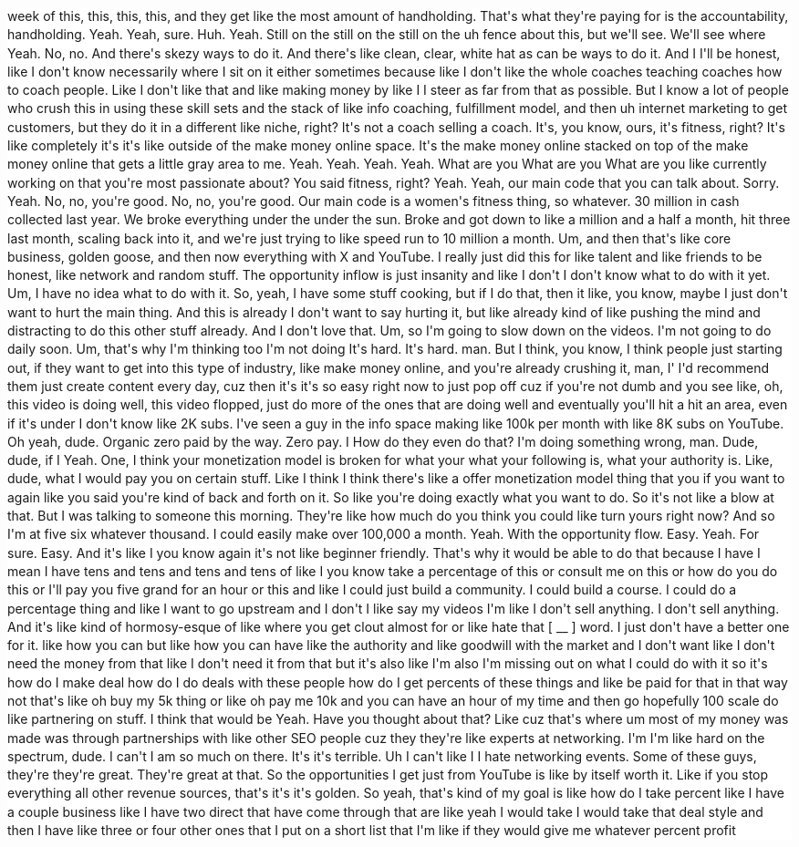 week of this, this, this, this, and they get like the most amount of handholding. That's what they're paying for is the accountability, handholding. Yeah. Yeah, sure. Huh. Yeah. Still on the still on the still on the uh fence about this, but we'll see. We'll see where Yeah. No, no. And there's skezy ways to do it. And there's like clean, clear, white hat as can be ways to do it. And I I'll be honest, like I don't know necessarily where I sit on it either sometimes because like I don't like the whole coaches teaching coaches how to coach people. Like I don't like that and like making money by like I I steer as far from that as possible. But I know a lot of people who crush this in using these skill sets and the stack of like info coaching, fulfillment model, and then uh internet marketing to get customers, but they do it in a different like niche, right? It's not a coach selling a coach. It's, you know, ours, it's fitness, right? It's like completely it's it's like outside of the make money online space. It's the make money online stacked on top of the make money online that gets a little gray area to me. Yeah. Yeah. Yeah. Yeah. What are you What are you What are you like currently working on that you're most passionate about? You said fitness, right? Yeah. Yeah, our main code that you can talk about. Sorry. Yeah. No, no, you're good. No, no, you're good. Our main code is a women's fitness thing, so whatever. 30 million in cash collected last year. We broke everything under the under the sun. Broke and got down to like a million and a half a month, hit three last month, scaling back into it, and we're just trying to like speed run to 10 million a month. Um, and then that's like core business, golden goose, and then now everything with X and YouTube. I really just did this for like talent and like friends to be honest, like network and random stuff. The opportunity inflow is just insanity and like I don't I don't know what to do with it yet. Um, I have no idea what to do with it. So, yeah, I have some stuff cooking, but if I do that, then it like, you know, maybe I just don't want to hurt the main thing. And this is already I don't want to say hurting it, but like already kind of like pushing the mind and distracting to do this other stuff already. And I don't love that. Um, so I'm going to slow down on the videos. I'm not going to do daily soon. Um, that's why I'm thinking too I'm not doing It's hard. It's hard. man. But I think, you know, I think people just starting out, if they want to get into this type of industry, like make money online, and you're already crushing it, man, I' I'd recommend them just create content every day, cuz then it's it's so easy right now to just pop off cuz if you're not dumb and you see like, oh, this video is doing well, this video flopped, just do more of the ones that are doing well and eventually you'll hit a hit an area, even if it's under I don't know like 2K subs. I've seen a guy in the info space making like 100k per month with like 8K subs on YouTube. Oh yeah, dude. Organic zero paid by the way. Zero pay. I How do they even do that? I'm doing something wrong, man. Dude, dude, if I Yeah. One, I think your monetization model is broken for what your what your following is, what your authority is. Like, dude, what I would pay you on certain stuff. Like I think I think there's like a offer monetization model thing that you if you want to again like you said you're kind of back and forth on it. So like you're doing exactly what you want to do. So it's not like a blow at that. But I was talking to someone this morning. They're like how much do you think you could like turn yours right now? And so I'm at five six whatever thousand. I could easily make over 100,000 a month. Yeah. With the opportunity flow. Easy. Yeah. For sure. Easy. And it's like I you know again it's not like beginner friendly. That's why it would be able to do that because I have I mean I have tens and tens and tens and tens of like I you know take a percentage of this or consult me on this or how do you do this or I'll pay you five grand for an hour or this and like I could just build a community. I could build a course. I could do a percentage thing and like I want to go upstream and I don't I like say my videos I'm like I don't sell anything. I don't sell anything. And it's like kind of hormosy-esque of like where you get clout almost for or like hate that [ __ ] word. I just don't have a better one for it. like how you can but like how you can have like the authority and like goodwill with the market and I don't want like I don't need the money from that like I don't need it from that but it's also like I'm also I'm missing out on what I could do with it so it's how do I make deal how do I do deals with these people how do I get percents of these things and like be paid for that in that way not that's like oh buy my 5k thing or like oh pay me 10k and you can have an hour of my time and then go hopefully 100 scale do like partnering on stuff. I think that would be Yeah. Have you thought about that? Like cuz that's where um most of my money was made was through partnerships with like other SEO people cuz they they're like experts at networking. I'm I'm like hard on the spectrum, dude. I can't I am so much on there. It's it's terrible. Uh I can't like I I hate networking events. Some of these guys, they're they're great. They're great at that. So the opportunities I get just from YouTube is like by itself worth it. Like if you stop everything all other revenue sources, that's it's it's golden. So yeah, that's kind of my goal is like how do I take percent like I have a couple business like I have two direct that have come through that are like yeah I would take I would take that deal style and then I have like three or four other ones that I put on a short list that I'm like if they would give me whatever percent profit